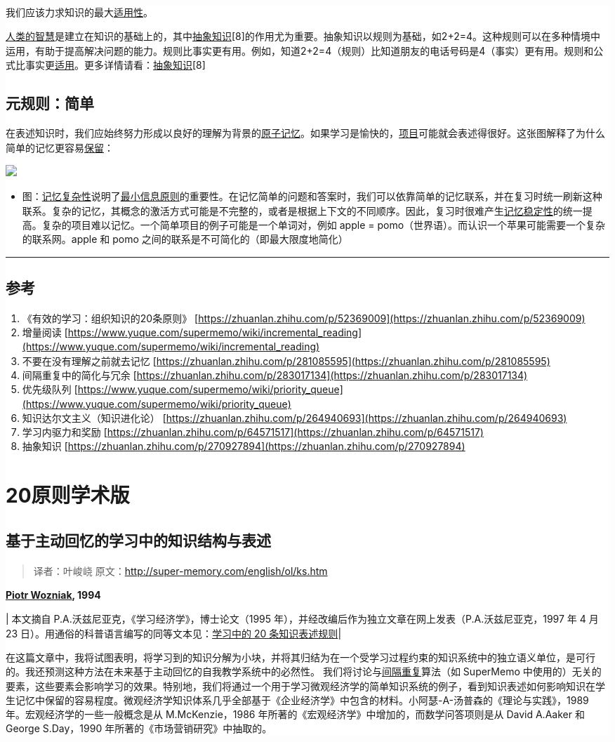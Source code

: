 我们应该力求知识的最大[适用性](https://link.zhihu.com/?target=https%3A//supermemo.guru/wiki/Applicability)。

[人类的智慧](https://link.zhihu.com/?target=https%3A//supermemo.guru/wiki/Simple_formula_for_high_intelligence)是建立在知识的基础上的，其中[抽象知识](https://link.zhihu.com/?target=https%3A//supermemo.guru/wiki/Abstract_knowledge)[8]的作用尤为重要。抽象知识以规则为基础，如2+2=4。这种规则可以在多种情境中运用，有助于提高解决问题的能力。规则比事实更有用。例如，知道2+2=4（规则）比知道朋友的电话号码是4（事实）更有用。规则和公式比事实更[适用](https://link.zhihu.com/?target=https%3A//supermemo.guru/wiki/Applicability)。更多详情请看：[抽象知识](https://link.zhihu.com/?target=https%3A//supermemo.guru/wiki/Abstract_knowledge)[8]

## 元规则：简单

在表述知识时，我们应始终努力形成以良好的理解为背景的[原子记忆](https://link.zhihu.com/?target=https%3A//supermemo.guru/wiki/Complexity)。如果学习是愉快的，[项目](https://link.zhihu.com/?target=https%3A//supermemo.guru/wiki/Item)可能就会表述得很好。这张图解释了为什么简单的记忆更容易[保留](https://link.zhihu.com/?target=https%3A//supermemo.guru/wiki/Retention)：

![](https://pic3.zhimg.com/80/v2-b90db884d7288ab353d345490fee523e_720w.webp)

-   图：[记忆复杂性](https://link.zhihu.com/?target=https%3A//supermemo.guru/wiki/Memory_complexity)说明了[最小信息原则](https://link.zhihu.com/?target=https%3A//supermemo.guru/wiki/Minimum_information_principle)的重要性。在记忆简单的问题和答案时，我们可以依靠简单的记忆联系，并在复习时统一刷新这种联系。复杂的记忆，其概念的激活方式可能是不完整的，或者是根据上下文的不同顺序。因此，复习时很难产生[记忆稳定性](https://link.zhihu.com/?target=https%3A//supermemo.guru/wiki/Memory_stability)的统一提高。复杂的项目难以记忆。一个简单项目的例子可能是一个单词对，例如 apple = pomo（世界语）。而认识一个苹果可能需要一个复杂的联系网。apple 和 pomo 之间的联系是不可简化的（即最大限度地简化）

---

## 参考

1.  《有效的学习：组织知识的20条原则》 [https://zhuanlan.zhihu.com/p/52369009](https://zhuanlan.zhihu.com/p/52369009)
2.  增量阅读 [https://www.yuque.com/supermemo/wiki/incremental_reading](https://www.yuque.com/supermemo/wiki/incremental_reading)
3.  不要在没有理解之前就去记忆 [https://zhuanlan.zhihu.com/p/281085595](https://zhuanlan.zhihu.com/p/281085595)
4.  间隔重复中的简化与冗余 [https://zhuanlan.zhihu.com/p/283017134](https://zhuanlan.zhihu.com/p/283017134)
5.  优先级队列 [https://www.yuque.com/supermemo/wiki/priority_queue](https://www.yuque.com/supermemo/wiki/priority_queue)
6.  知识达尔文主义（知识进化论） [https://zhuanlan.zhihu.com/p/264940693](https://zhuanlan.zhihu.com/p/264940693)
7.  学习内驱力和奖励 [https://zhuanlan.zhihu.com/p/64571517](https://zhuanlan.zhihu.com/p/64571517)
8.  抽象知识 [https://zhuanlan.zhihu.com/p/270927894](https://zhuanlan.zhihu.com/p/270927894)


# 20原则学术版

## 基于主动回忆的学习中的知识结构与表述

> 译者：叶峻峣
> 原文：<http://super-memory.com/english/ol/ks.htm>

**[Piotr Wozniak](https://super-memory.com/english/english/company/wozniak.htm), 1994**

| 本文摘自 P.A.沃兹尼亚克，《学习经济学》，博士论文（1995 年），并经改编后作为独立文章在网上发表（P.A.沃兹尼亚克，1997 年 4 月 23 日）。用通俗的科普语言编写的同等文本见：[学习中的 20 条知识表述规则](https://www.kancloud.cn/ankigaokao/incremental_learning/2454060)|

在这篇文章中，我将试图表明，将学习到的知识分解为小块，并将其归结为在一个受学习过程约束的知识系统中的独立语义单位，是可行的。我还预测这种方法在未来基于主动回忆的自我教学系统中的必然性。 我们将讨论与[间隔重复](https://zhuanlan.zhihu.com/p/57020308)算法（如 SuperMemo 中使用的）无关的要素，这些要素会影响学习的效果。特别地，我们将通过一个用于学习微观经济学的简单知识系统的例子，看到知识表述如何影响知识在学生记忆中保留的容易程度。微观经济学知识体系几乎全部基于《企业经济学》中包含的材料。小阿瑟-A-汤普森的《理论与实践》，1989 年。宏观经济学的一些一般概念是从 M.McKenzie，1986 年所著的《宏观经济学》中增加的，而数学问答项则是从 David A.Aaker 和 George S.Day，1990 年所著的《市场营销研究》中抽取的。
